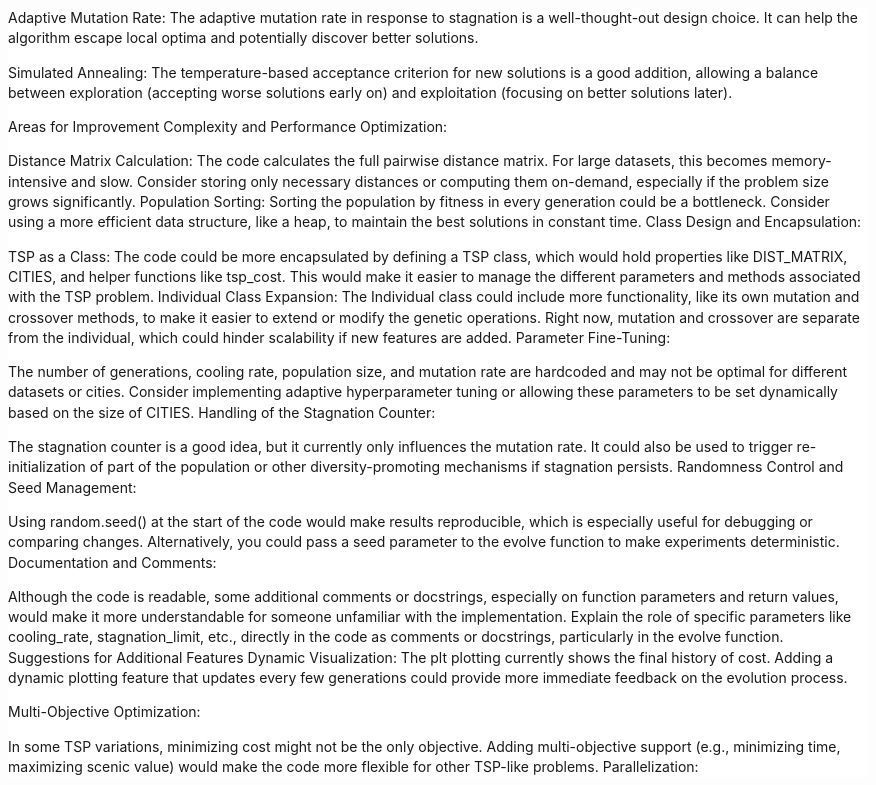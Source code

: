 Adaptive Mutation Rate: The adaptive mutation rate in response to stagnation is a well-thought-out design choice. It can help the algorithm escape local optima and potentially discover better solutions.

Simulated Annealing: The temperature-based acceptance criterion for new solutions is a good addition, allowing a balance between exploration (accepting worse solutions early on) and exploitation (focusing on better solutions later).

Areas for Improvement
Complexity and Performance Optimization:

Distance Matrix Calculation: The code calculates the full pairwise distance matrix. For large datasets, this becomes memory-intensive and slow. Consider storing only necessary distances or computing them on-demand, especially if the problem size grows significantly.
Population Sorting: Sorting the population by fitness in every generation could be a bottleneck. Consider using a more efficient data structure, like a heap, to maintain the best solutions in constant time.
Class Design and Encapsulation:

TSP as a Class: The code could be more encapsulated by defining a TSP class, which would hold properties like DIST_MATRIX, CITIES, and helper functions like tsp_cost. This would make it easier to manage the different parameters and methods associated with the TSP problem.
Individual Class Expansion: The Individual class could include more functionality, like its own mutation and crossover methods, to make it easier to extend or modify the genetic operations. Right now, mutation and crossover are separate from the individual, which could hinder scalability if new features are added.
Parameter Fine-Tuning:

The number of generations, cooling rate, population size, and mutation rate are hardcoded and may not be optimal for different datasets or cities. Consider implementing adaptive hyperparameter tuning or allowing these parameters to be set dynamically based on the size of CITIES.
Handling of the Stagnation Counter:

The stagnation counter is a good idea, but it currently only influences the mutation rate. It could also be used to trigger re-initialization of part of the population or other diversity-promoting mechanisms if stagnation persists.
Randomness Control and Seed Management:

Using random.seed() at the start of the code would make results reproducible, which is especially useful for debugging or comparing changes. Alternatively, you could pass a seed parameter to the evolve function to make experiments deterministic.
Documentation and Comments:

Although the code is readable, some additional comments or docstrings, especially on function parameters and return values, would make it more understandable for someone unfamiliar with the implementation.
Explain the role of specific parameters like cooling_rate, stagnation_limit, etc., directly in the code as comments or docstrings, particularly in the evolve function.
Suggestions for Additional Features
Dynamic Visualization: The plt plotting currently shows the final history of cost. Adding a dynamic plotting feature that updates every few generations could provide more immediate feedback on the evolution process.

Multi-Objective Optimization:

In some TSP variations, minimizing cost might not be the only objective. Adding multi-objective support (e.g., minimizing time, maximizing scenic value) would make the code more flexible for other TSP-like problems.
Parallelization:
